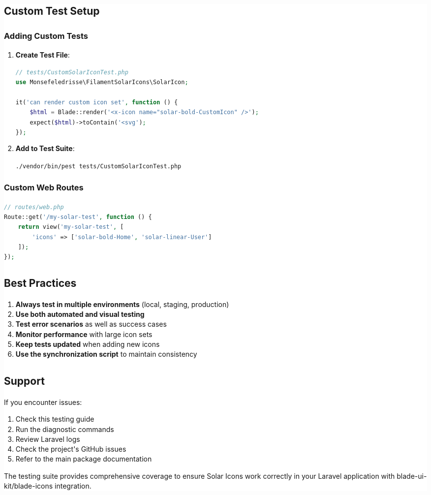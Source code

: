 ## Custom Test Setup

### Adding Custom Tests

1. **Create Test File**:
   ```php
   // tests/CustomSolarIconTest.php
   use Monsefeledrisse\FilamentSolarIcons\SolarIcon;
   
   it('can render custom icon set', function () {
       $html = Blade::render('<x-icon name="solar-bold-CustomIcon" />');
       expect($html)->toContain('<svg');
   });
   ```

2. **Add to Test Suite**:
   ```bash
   ./vendor/bin/pest tests/CustomSolarIconTest.php
   ```

### Custom Web Routes

```php
// routes/web.php
Route::get('/my-solar-test', function () {
    return view('my-solar-test', [
        'icons' => ['solar-bold-Home', 'solar-linear-User']
    ]);
});
```

## Best Practices

1. **Always test in multiple environments** (local, staging, production)
2. **Use both automated and visual testing**
3. **Test error scenarios** as well as success cases
4. **Monitor performance** with large icon sets
5. **Keep tests updated** when adding new icons
6. **Use the synchronization script** to maintain consistency

## Support

If you encounter issues:

1. Check this testing guide
2. Run the diagnostic commands
3. Review Laravel logs
4. Check the project's GitHub issues
5. Refer to the main package documentation

The testing suite provides comprehensive coverage to ensure Solar Icons work correctly in your Laravel application with blade-ui-kit/blade-icons integration.
